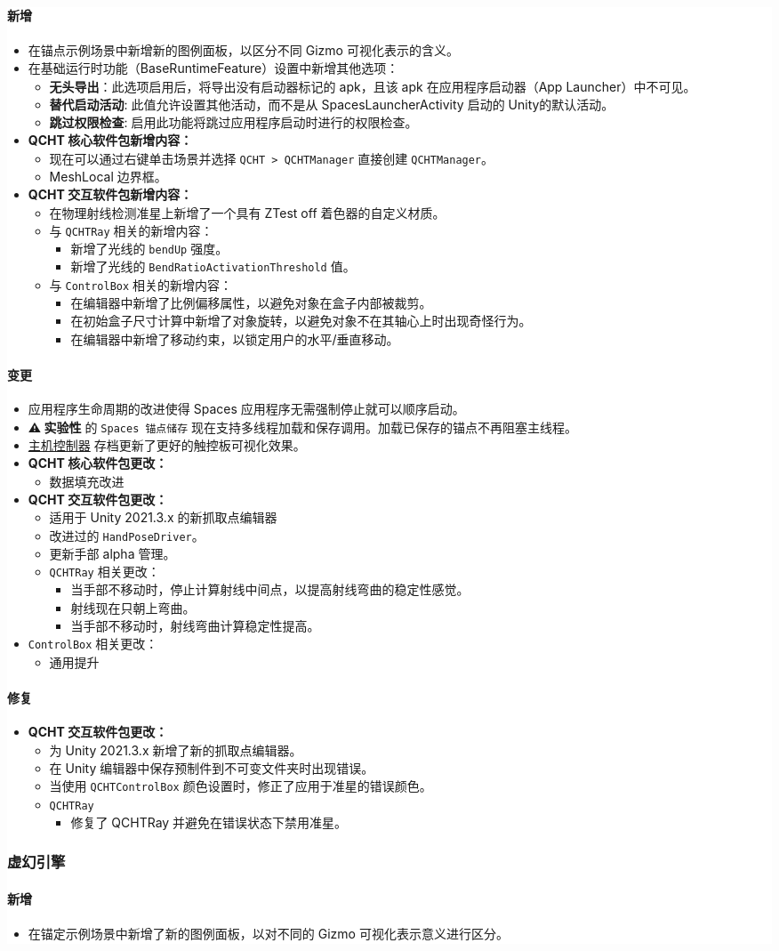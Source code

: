 #### 新增

- 在锚点示例场景中新增新的图例面板，以区分不同 Gizmo 可视化表示的含义。
- 在基础运行时功能（BaseRuntimeFeature）设置中新增其他选项：
  - **无头导出**：此选项启用后，将导出没有启动器标记的 apk，且该 apk 在应用程序启动器（App Launcher）中不可见。
  - **替代启动活动**: 此值允许设置其他活动，而不是从 SpacesLauncherActivity 启动的 Unity的默认活动。
  - **跳过权限检查**: 启用此功能将跳过应用程序启动时进行的权限检查。
- **QCHT 核心软件包新增内容：**
    - 现在可以通过右键单击场景并选择 `QCHT > QCHTManager` 直接创建 `QCHTManager`。
    - MeshLocal 边界框。
- **QCHT 交互软件包新增内容：**
    - 在物理射线检测准星上新增了一个具有 ZTest off 着色器的自定义材质。
    - 与 `QCHTRay` 相关的新增内容：
        - 新增了光线的 `bendUp` 强度。
        - 新增了光线的 `BendRatioActivationThreshold` 值。
    - 与 `ControlBox` 相关的新增内容：
        - 在编辑器中新增了比例偏移属性，以避免对象在盒子内部被裁剪。
        - 在初始盒子尺寸计算中新增了对象旋转，以避免对象不在其轴心上时出现奇怪行为。
        - 在编辑器中新增了移动约束，以锁定用户的水平/垂直移动。

#### 变更

- 应用程序生命周期的改进使得 Spaces 应用程序无需强制停止就可以顺序启动。
- **⚠ 实验性** 的 `Spaces 锚点储存` 现在支持多线程加载和保存调用。加载已保存的锚点不再阻塞主线程。
- [主机控制器](./../setup/LaunchingSpacesAppsA3.md) 存档更新了更好的触控板可视化效果。
- **QCHT 核心软件包更改：**
    - 数据填充改进
- **QCHT 交互软件包更改：**
    - 适用于 Unity 2021.3.x 的新抓取点编辑器
    - 改进过的 `HandPoseDriver`。
    - 更新手部 alpha 管理。
    - `QCHTRay` 相关更改：
        - 当手部不移动时，停止计算射线中间点，以提高射线弯曲的稳定性感觉。
        - 射线现在只朝上弯曲。
        - 当手部不移动时，射线弯曲计算稳定性提高。
- `ControlBox` 相关更改：
    - 通用提升

#### 修复

- **QCHT 交互软件包更改：**
    - 为 Unity 2021.3.x 新增了新的抓取点编辑器。
    - 在 Unity 编辑器中保存预制件到不可变文件夹时出现错误。
    - 当使用 `QCHTControlBox` 颜色设置时，修正了应用于准星的错误颜色。
    - `QCHTRay`
        - 修复了 QCHTRay 并避免在错误状态下禁用准星。

### 虚幻引擎

#### 新增

- 在锚定示例场景中新增了新的图例面板，以对不同的 Gizmo 可视化表示意义进行区分。
